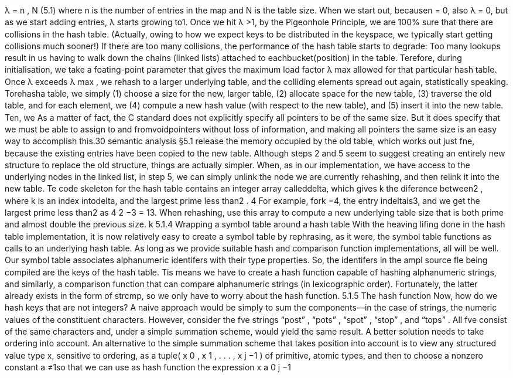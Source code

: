 λ =
n
,
N
(5.1)
where n is the number of entries in the map and N is the table size. When we start out,
becausen = 0, also λ = 0, but as we start adding entries, λ starts growing to1. Once we hit
λ >1, by the Pigeonhole Principle, we are 100% sure that there are collisions in the hash table.
(Actually, owing to how we expect keys to be distributed in the keyspace, we typically start
getting collisions much sooner!)
If there are too many collisions, the performance of the hash table starts to degrade:
Too many lookups result in us having to walk down the chains (linked lists) attached to
eachbucket(position) in the table. Terefore, during initialisation, we take a foating-point
parameter that gives the maximum load factor λ max allowed for that particular hash table.
Once λ exceeds λ max , we rehash to a larger underlying table, and the colliding elements spread
out again, statistically speaking.
Torehasha table, we simply (1) choose a size for the new, larger table, (2) allocate space
for the new table, (3) traverse the old table, and for each element, we (4) compute a new
hash value (with respect to the new table), and (5) insert it into the new table. Ten, we
As a matter of fact, the C standard does not explicitly specify all pointers to be of the same size. But it does specify
that we must be able to assign to and fromvoidpointers without loss of information, and making all pointers the
same size is an easy way to accomplish this.30
semantic analysis
§5.1
release the memory occupied by the old table, which works out just fne, because the existing
entries have been copied to the new table. Although steps 2 and 5 seem to suggest creating an
entirely new structure to replace the old structure, things are actually simpler. When, as in
our implementation, we have access to the underlying nodes in the linked list, in step 5, we
can simply unlink the node we are currently rehashing, and then relink it into the new table.
Te code skeleton for the hash table contains an integer array calleddelta, which gives
k
the diference between2 , where k is an index intodelta, and the largest prime less than2 .
4
For example, fork =4, the entry indeltais3, and we get the largest prime less than2 as
4
2 −3 = 13. When rehashing, use this array to compute a new underlying table size that is
both prime and almost double the previous size.
k
5.1.4 Wrapping a symbol table around a hash table
With the heaving lifing done in the hash table implementation, it is now relatively easy
to create a symbol table by rephrasing, as it were, the symbol table functions as calls to
an underlying hash table. As long as we provide suitable hash and comparison function
implementations, all will be well.
Our symbol table associates alphanumeric identifers with their type properties. So, the
identifers in the ampl source fle being compiled are the keys of the hash table. Tis means
we have to create a hash function capable of hashing alphanumeric strings, and similarly,
a comparison function that can compare alphanumeric strings (in lexicographic order).
Fortunately, the latter already exists in the form of strcmp, so we only have to worry about
the hash function.
5.1.5 The hash function
Now, how do we hash keys that are not integers? A naive approach would be simply to sum
the components—in the case of strings, the numeric values of the constituent characters.
However, consider the fve strings “post” , “pots” , “spot” , “stop” , and “tops” . All fve
consist of the same characters and, under a simple summation scheme, would yield the same
result. A better solution needs to take ordering into account.
An alternative to the simple summation scheme that takes position into account is to view
any structured value type x, sensitive to ordering, as a tuple( x 0 , x 1 , . . . , x j −1 ) of primitive,
atomic types, and then to choose a nonzero constant a ≠1so that we can use as hash function
the expression
x a 0
j −1